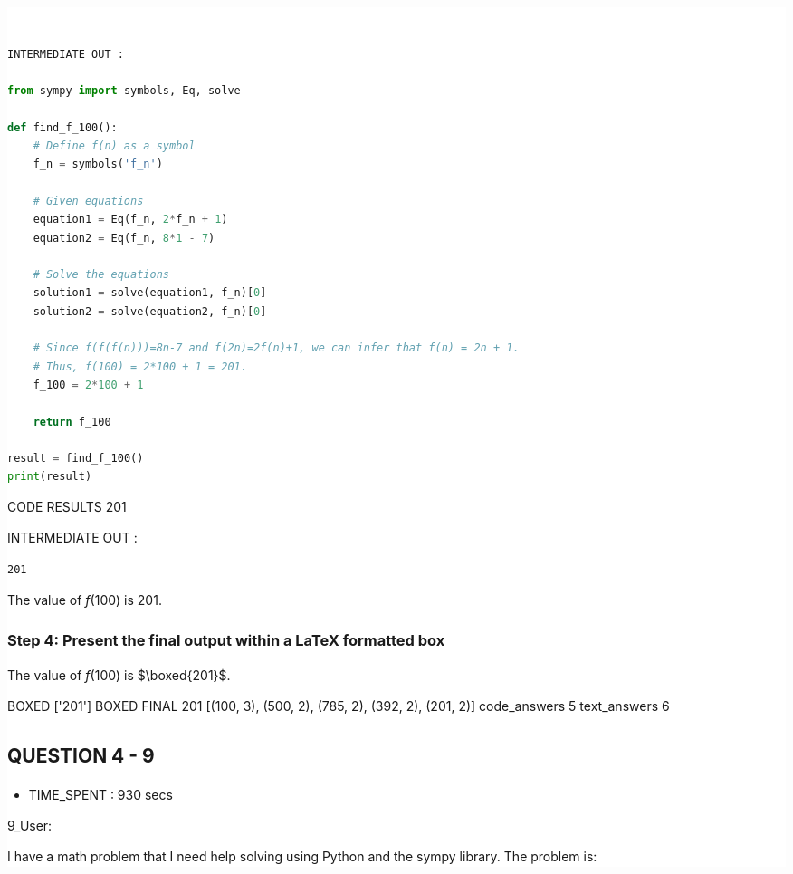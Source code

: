 ```python


INTERMEDIATE OUT :

from sympy import symbols, Eq, solve

def find_f_100():
    # Define f(n) as a symbol
    f_n = symbols('f_n')

    # Given equations
    equation1 = Eq(f_n, 2*f_n + 1)
    equation2 = Eq(f_n, 8*1 - 7)

    # Solve the equations
    solution1 = solve(equation1, f_n)[0]
    solution2 = solve(equation2, f_n)[0]

    # Since f(f(f(n)))=8n-7 and f(2n)=2f(n)+1, we can infer that f(n) = 2n + 1.
    # Thus, f(100) = 2*100 + 1 = 201.
    f_100 = 2*100 + 1

    return f_100

result = find_f_100()
print(result)
```

CODE RESULTS 201

INTERMEDIATE OUT :
```output
201
```
The value of $f(100)$ is 201.

### Step 4: Present the final output within a LaTeX formatted box
The value of $f(100)$ is $\boxed{201}$.

BOXED ['201']
BOXED FINAL 201
[(100, 3), (500, 2), (785, 2), (392, 2), (201, 2)]
code_answers 5 text_answers 6



## QUESTION 4 - 9 
- TIME_SPENT : 930 secs

9_User:

I have a math problem that I need help solving using Python and the sympy library. The problem is:
